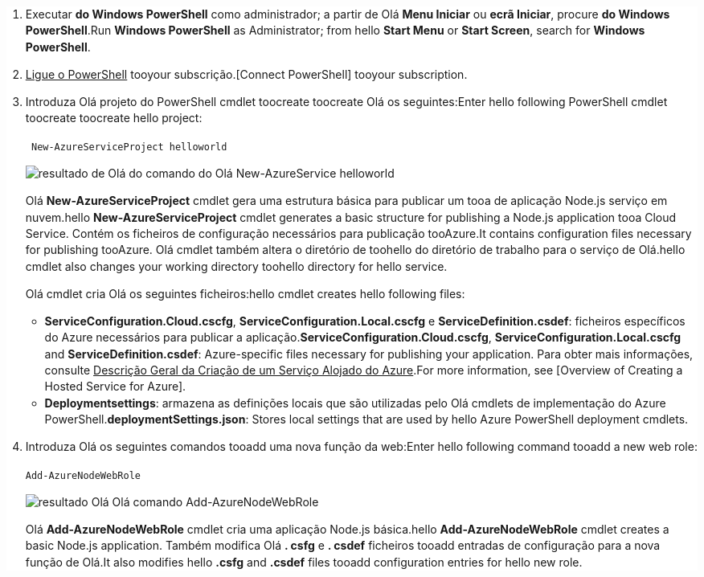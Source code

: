 1. <span data-ttu-id="964f2-125">Executar **do Windows PowerShell** como administrador; a partir de Olá **Menu Iniciar** ou **ecrã Iniciar**, procure **do Windows PowerShell**.</span><span class="sxs-lookup"><span data-stu-id="964f2-125">Run **Windows PowerShell** as Administrator; from hello **Start Menu** or **Start Screen**, search for **Windows PowerShell**.</span></span>
2. <span data-ttu-id="964f2-126">[Ligue o PowerShell] tooyour subscrição.</span><span class="sxs-lookup"><span data-stu-id="964f2-126">[Connect PowerShell] tooyour subscription.</span></span>
3. <span data-ttu-id="964f2-127">Introduza Olá projeto do PowerShell cmdlet toocreate toocreate Olá os seguintes:</span><span class="sxs-lookup"><span data-stu-id="964f2-127">Enter hello following PowerShell cmdlet toocreate toocreate hello project:</span></span>

        New-AzureServiceProject helloworld

    ![resultado de Olá do comando do Olá New-AzureService helloworld][hello result of hello New-AzureService helloworld command]

    <span data-ttu-id="964f2-129">Olá **New-AzureServiceProject** cmdlet gera uma estrutura básica para publicar um tooa de aplicação Node.js serviço em nuvem.</span><span class="sxs-lookup"><span data-stu-id="964f2-129">hello **New-AzureServiceProject** cmdlet generates a basic structure for publishing a Node.js application tooa Cloud Service.</span></span> <span data-ttu-id="964f2-130">Contém os ficheiros de configuração necessários para publicação tooAzure.</span><span class="sxs-lookup"><span data-stu-id="964f2-130">It contains configuration files necessary for publishing tooAzure.</span></span> <span data-ttu-id="964f2-131">Olá cmdlet também altera o diretório de toohello do diretório de trabalho para o serviço de Olá.</span><span class="sxs-lookup"><span data-stu-id="964f2-131">hello cmdlet also changes your working directory toohello directory for hello service.</span></span>

    <span data-ttu-id="964f2-132">Olá cmdlet cria Olá os seguintes ficheiros:</span><span class="sxs-lookup"><span data-stu-id="964f2-132">hello cmdlet creates hello following files:</span></span>

   * <span data-ttu-id="964f2-133">**ServiceConfiguration.Cloud.cscfg**, **ServiceConfiguration.Local.cscfg** e **ServiceDefinition.csdef**: ficheiros específicos do Azure necessários para publicar a aplicação.</span><span class="sxs-lookup"><span data-stu-id="964f2-133">**ServiceConfiguration.Cloud.cscfg**, **ServiceConfiguration.Local.cscfg** and **ServiceDefinition.csdef**: Azure-specific files necessary for publishing your application.</span></span> <span data-ttu-id="964f2-134">Para obter mais informações, consulte [Descrição Geral da Criação de um Serviço Alojado do Azure].</span><span class="sxs-lookup"><span data-stu-id="964f2-134">For more information, see [Overview of Creating a Hosted Service for Azure].</span></span>
   * <span data-ttu-id="964f2-135">**Deploymentsettings**: armazena as definições locais que são utilizadas pelo Olá cmdlets de implementação do Azure PowerShell.</span><span class="sxs-lookup"><span data-stu-id="964f2-135">**deploymentSettings.json**: Stores local settings that are used by hello Azure PowerShell deployment cmdlets.</span></span>
4. <span data-ttu-id="964f2-136">Introduza Olá os seguintes comandos tooadd uma nova função da web:</span><span class="sxs-lookup"><span data-stu-id="964f2-136">Enter hello following command tooadd a new web role:</span></span>

       Add-AzureNodeWebRole

   ![resultado Olá Olá comando Add-AzureNodeWebRole][hello output of hello Add-AzureNodeWebRole command]

   <span data-ttu-id="964f2-138">Olá **Add-AzureNodeWebRole** cmdlet cria uma aplicação Node.js básica.</span><span class="sxs-lookup"><span data-stu-id="964f2-138">hello **Add-AzureNodeWebRole** cmdlet creates a basic Node.js application.</span></span> <span data-ttu-id="964f2-139">Também modifica Olá **. csfg** e **. csdef** ficheiros tooadd entradas de configuração para a nova função de Olá.</span><span class="sxs-lookup"><span data-stu-id="964f2-139">It also modifies hello **.csfg** and **.csdef** files tooadd configuration entries for hello new role.</span></span>


[comparação de Web sites do Azure, os serviços de nuvem e máquinas virtuais]: ../app-service-web/choose-web-site-cloud-service-vm.md
[utilização de uma aplicação Web simples]: ../app-service-web/app-service-web-get-started-nodejs.md
[Azure PowerShell]: /powershell/azureps-cmdlets-docs
[Azure SDK para .NET 2.7]: http://www.microsoft.com/en-us/download/details.aspx?id=48178
[Ligue o PowerShell]: /powershell/azureps-cmdlets-docs#step-3-connect
[nodejs.org]: http://nodejs.org/
[Descrição Geral da Criação de um Serviço Alojado do Azure]: https://azure.microsoft.com/documentation/services/cloud-services/
[Centro para programadores do Node.js]: https://azure.microsoft.com/develop/nodejs/
[hello result of hello New-AzureService helloworld command]: ./media/cloud-services-nodejs-develop-deploy-app/node9.png
[hello output of hello Add-AzureNodeWebRole command]: ./media/cloud-services-nodejs-develop-deploy-app/node11.png
[A web browser displaying hello Hello World web page]: ./media/cloud-services-nodejs-develop-deploy-app/node14.png
[hello output of hello Publish-AzureService command]: ./media/cloud-services-nodejs-develop-deploy-app/node19.png
[A browser window displaying hello hello world page; hello URL indicates hello page is hosted on Azure.]: ./media/cloud-services-nodejs-develop-deploy-app/node21.png
[hello status of hello Stop-AzureService command]: ./media/cloud-services-nodejs-develop-deploy-app/node48.png
[hello status of hello Remove-AzureService command]: ./media/cloud-services-nodejs-develop-deploy-app/node49.png